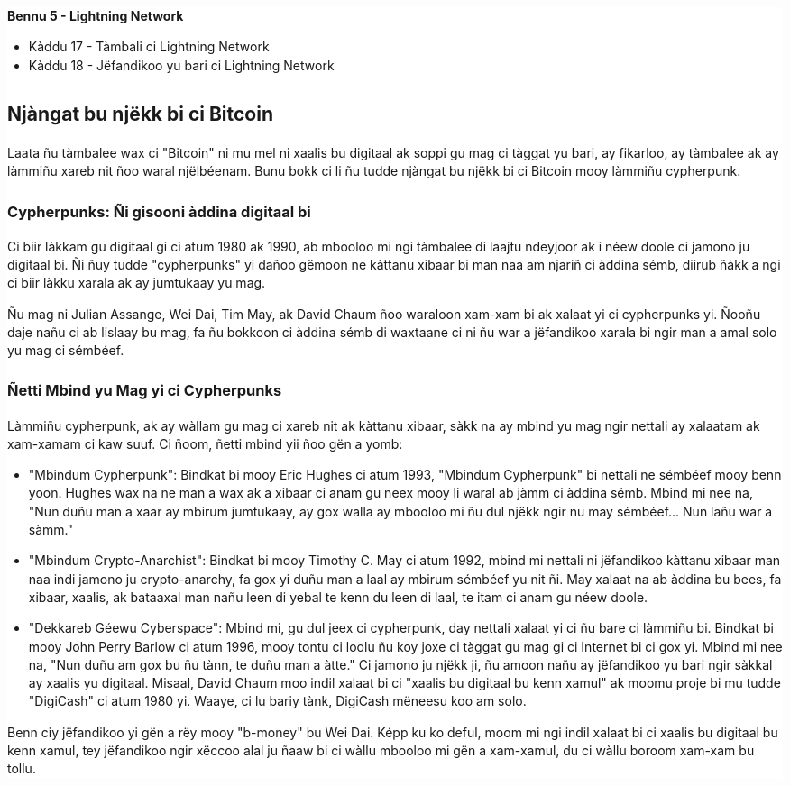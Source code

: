 **Bennu 5 - Lightning Network**

- Kàddu 17 - Tàmbali ci Lightning Network
- Kàddu 18 - Jëfandikoo yu bari ci Lightning Network
## Njàngat bu njëkk bi ci Bitcoin

Laata ñu tàmbalee wax ci "Bitcoin" ni mu mel ni xaalis bu digitaal ak soppi gu mag ci tàggat yu bari, ay fikarloo, ay tàmbalee ak ay làmmiñu xareb nit ñoo waral njëlbéenam. Bunu bokk ci li ñu tudde njàngat bu njëkk bi ci Bitcoin mooy làmmiñu cypherpunk.

### Cypherpunks: Ñi gisooni àddina digitaal bi

Ci biir làkkam gu digitaal gi ci atum 1980 ak 1990, ab mbooloo mi ngi tàmbalee di laajtu ndeyjoor ak i néew doole ci jamono ju digitaal bi. Ñi ñuy tudde "cypherpunks" yi dañoo gëmoon ne kàttanu xibaar bi man naa am njariñ ci àddina sémb, diirub ñàkk a ngi ci biir làkku xarala ak ay jumtukaay yu mag. 

Ñu mag ni Julian Assange, Wei Dai, Tim May, ak David Chaum ñoo waraloon xam-xam bi ak xalaat yi ci cypherpunks yi. Ñooñu daje nañu ci ab lislaay bu mag, fa ñu bokkoon ci àddina sémb di waxtaane ci ni ñu war a jëfandikoo xarala bi ngir man a amal solo yu mag ci sémbéef.

### Ñetti Mbind yu Mag yi ci Cypherpunks

Làmmiñu cypherpunk, ak ay wàllam gu mag ci xareb nit ak kàttanu xibaar, sàkk na ay mbind yu mag ngir nettali ay xalaatam ak xam-xamam ci kaw suuf. Ci ñoom, ñetti mbind yii ñoo gën a yomb:

- "Mbindum Cypherpunk":
  Bindkat bi mooy Eric Hughes ci atum 1993, "Mbindum Cypherpunk" bi nettali ne sémbéef mooy benn yoon. Hughes wax na ne man a wax ak a xibaar ci anam gu neex mooy li waral ab jàmm ci àddina sémb. Mbind mi nee na, "Nun duñu man a xaar ay mbirum jumtukaay, ay gox walla ay mbooloo mi ñu dul njëkk ngir nu may sémbéef... Nun lañu war a sàmm."

- "Mbindum Crypto-Anarchist":
  Bindkat bi mooy Timothy C. May ci atum 1992, mbind mi nettali ni jëfandikoo kàttanu xibaar man naa indi jamono ju crypto-anarchy, fa gox yi duñu man a laal ay mbirum sémbéef yu nit ñi. May xalaat na ab àddina bu bees, fa xibaar, xaalis, ak bataaxal man nañu leen di yebal te kenn du leen di laal, te itam ci anam gu néew doole.

- "Dekkareb Géewu Cyberspace":
  Mbind mi, gu dul jeex ci cypherpunk, day nettali xalaat yi ci ñu bare ci làmmiñu bi. Bindkat bi mooy John Perry Barlow ci atum 1996, mooy tontu ci loolu ñu koy joxe ci tàggat gu mag gi ci Internet bi ci gox yi. Mbind mi nee na, "Nun duñu am gox bu ñu tànn, te duñu man a àtte."
Ci jamono ju njëkk ji, ñu amoon nañu ay jëfandikoo yu bari ngir sàkkal ay xaalis yu digitaal. Misaal, David Chaum moo indil xalaat bi ci "xaalis bu digitaal bu kenn xamul" ak moomu proje bi mu tudde "DigiCash" ci atum 1980 yi. Waaye, ci lu bariy tànk, DigiCash mëneesu koo am solo.

Benn ciy jëfandikoo yi gën a rëy mooy "b-money" bu Wei Dai. Képp ku ko deful, moom mi ngi indil xalaat bi ci xaalis bu digitaal bu kenn xamul, tey jëfandikoo ngir xëccoo alal ju ñaaw bi ci wàllu mbooloo mi gën a xam-xamul, du ci wàllu boroom xam-xam bu tollu.
